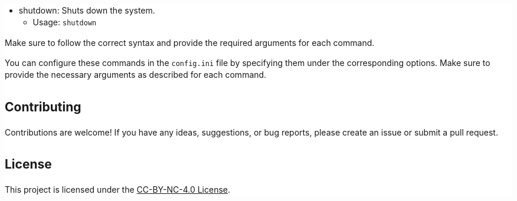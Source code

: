 - shutdown: Shuts down the system.
  - Usage: `shutdown`


Make sure to follow the correct syntax and provide the required arguments for each command.

You can configure these commands in the `config.ini` file by specifying them under the corresponding options. Make sure to provide the necessary arguments as described for each command.


## Contributing

Contributions are welcome! If you have any ideas, suggestions, or bug reports, please create an issue or submit a pull request.

## License

This project is licensed under the [CC-BY-NC-4.0 License](LICENSE).

